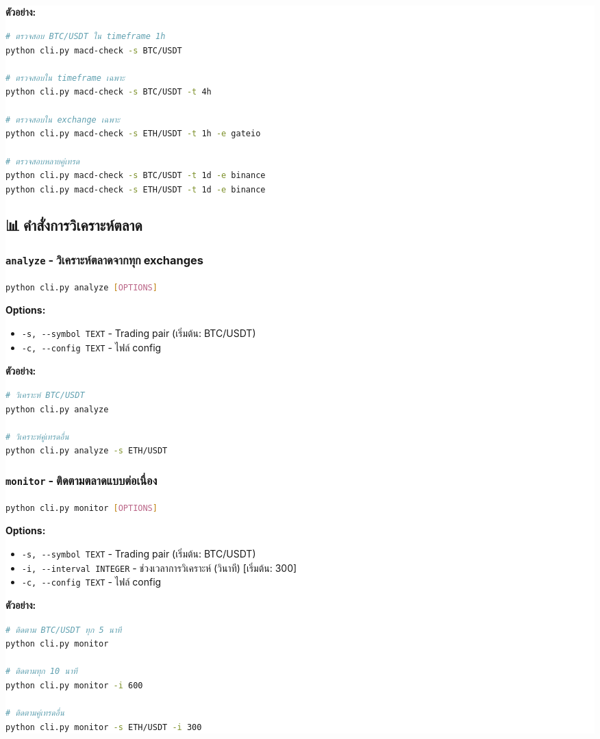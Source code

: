 **ตัวอย่าง:**
```bash
# ตรวจสอบ BTC/USDT ใน timeframe 1h
python cli.py macd-check -s BTC/USDT

# ตรวจสอบใน timeframe เฉพาะ
python cli.py macd-check -s BTC/USDT -t 4h

# ตรวจสอบใน exchange เฉพาะ
python cli.py macd-check -s ETH/USDT -t 1h -e gateio

# ตรวจสอบหลายคู่เทรด
python cli.py macd-check -s BTC/USDT -t 1d -e binance
python cli.py macd-check -s ETH/USDT -t 1d -e binance
```

## 📊 คำสั่งการวิเคราะห์ตลาด

### `analyze` - วิเคราะห์ตลาดจากทุก exchanges
```bash
python cli.py analyze [OPTIONS]
```

**Options:**
- `-s, --symbol TEXT` - Trading pair (เริ่มต้น: BTC/USDT)
- `-c, --config TEXT` - ไฟล์ config

**ตัวอย่าง:**
```bash
# วิเคราะห์ BTC/USDT
python cli.py analyze

# วิเคราะห์คู่เทรดอื่น
python cli.py analyze -s ETH/USDT
```

### `monitor` - ติดตามตลาดแบบต่อเนื่อง
```bash
python cli.py monitor [OPTIONS]
```

**Options:**
- `-s, --symbol TEXT` - Trading pair (เริ่มต้น: BTC/USDT)
- `-i, --interval INTEGER` - ช่วงเวลาการวิเคราะห์ (วินาที) [เริ่มต้น: 300]
- `-c, --config TEXT` - ไฟล์ config

**ตัวอย่าง:**
```bash
# ติดตาม BTC/USDT ทุก 5 นาที
python cli.py monitor

# ติดตามทุก 10 นาที
python cli.py monitor -i 600

# ติดตามคู่เทรดอื่น
python cli.py monitor -s ETH/USDT -i 300
```
